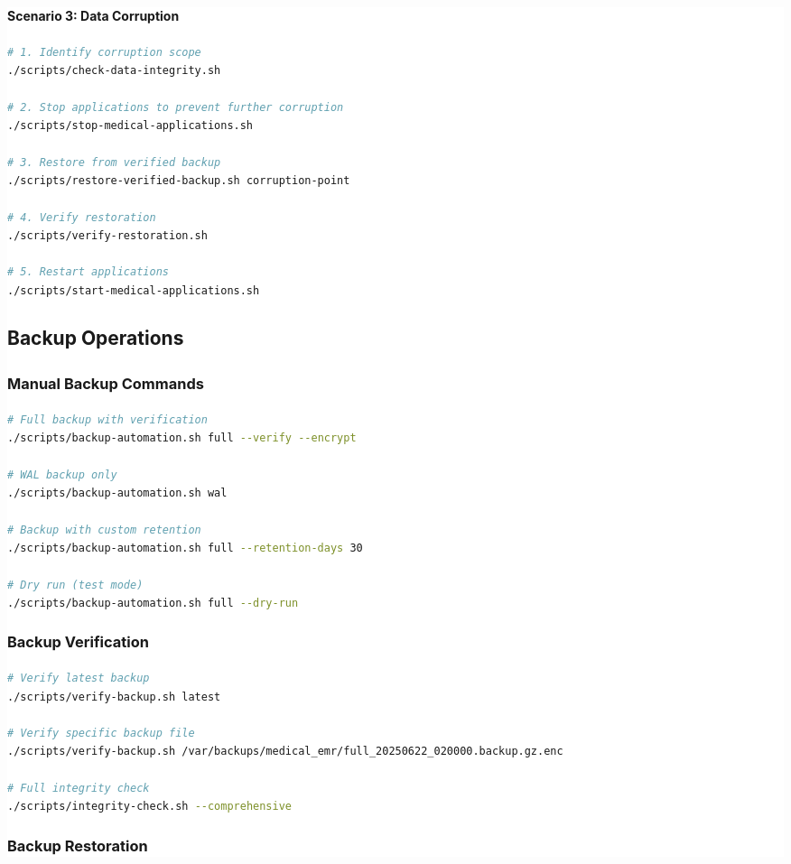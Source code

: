 #### Scenario 3: Data Corruption

```bash
# 1. Identify corruption scope
./scripts/check-data-integrity.sh

# 2. Stop applications to prevent further corruption
./scripts/stop-medical-applications.sh

# 3. Restore from verified backup
./scripts/restore-verified-backup.sh corruption-point

# 4. Verify restoration
./scripts/verify-restoration.sh

# 5. Restart applications
./scripts/start-medical-applications.sh
```

## Backup Operations

### Manual Backup Commands

```bash
# Full backup with verification
./scripts/backup-automation.sh full --verify --encrypt

# WAL backup only
./scripts/backup-automation.sh wal

# Backup with custom retention
./scripts/backup-automation.sh full --retention-days 30

# Dry run (test mode)
./scripts/backup-automation.sh full --dry-run
```

### Backup Verification

```bash
# Verify latest backup
./scripts/verify-backup.sh latest

# Verify specific backup file
./scripts/verify-backup.sh /var/backups/medical_emr/full_20250622_020000.backup.gz.enc

# Full integrity check
./scripts/integrity-check.sh --comprehensive
```

### Backup Restoration
